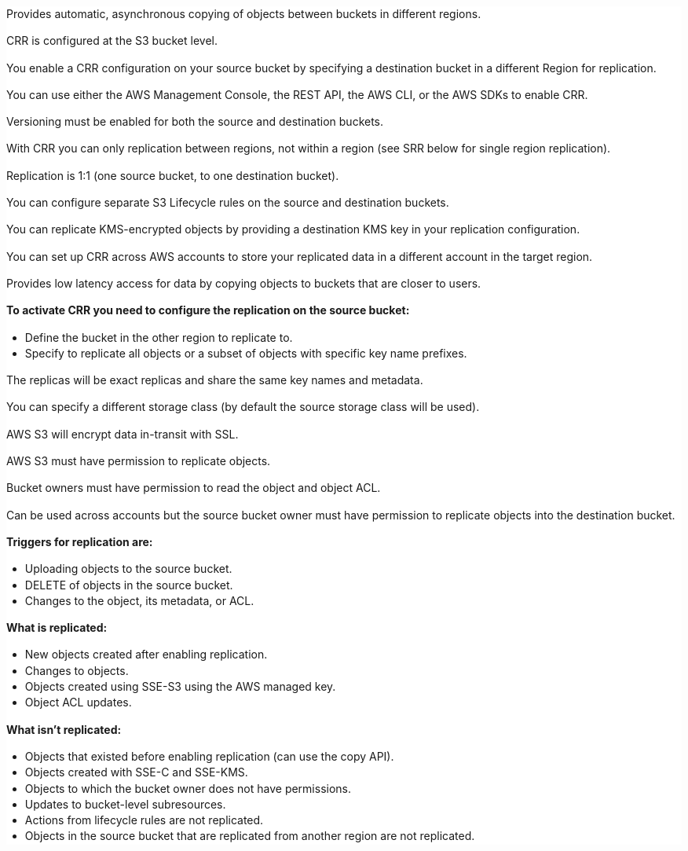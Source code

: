 Provides automatic, asynchronous copying of objects between buckets in different regions.

CRR is configured at the S3 bucket level.

You enable a CRR configuration on your source bucket by specifying a destination bucket in a
different Region for replication.

You can use either the AWS Management Console, the REST API, the AWS CLI, or the AWS SDKs to
enable CRR.

Versioning must be enabled for both the source and destination buckets.

With CRR you can only replication between regions, not within a region (see SRR below for single
region replication).

Replication is 1:1 (one source bucket, to one destination bucket).

You can configure separate S3 Lifecycle rules on the source and destination buckets.

You can replicate KMS-encrypted objects by providing a destination KMS key in your replication
configuration.


You can set up CRR across AWS accounts to store your replicated data in a different account in the
target region.

Provides low latency access for data by copying objects to buckets that are closer to users.

**To activate CRR you need to configure the replication on the source bucket:**

- Define the bucket in the other region to replicate to.
- Specify to replicate all objects or a subset of objects with specific key name prefixes.

The replicas will be exact replicas and share the same key names and metadata.

You can specify a different storage class (by default the source storage class will be used).

AWS S3 will encrypt data in-transit with SSL.

AWS S3 must have permission to replicate objects.

Bucket owners must have permission to read the object and object ACL.

Can be used across accounts but the source bucket owner must have permission to replicate
objects into the destination bucket.

**Triggers for replication are:**

- Uploading objects to the source bucket.
- DELETE of objects in the source bucket.
- Changes to the object, its metadata, or ACL.

**What is replicated:**

- New objects created after enabling replication.
- Changes to objects.
- Objects created using SSE-S3 using the AWS managed key.
- Object ACL updates.

**What isn’t replicated:**

- Objects that existed before enabling replication (can use the copy API).
- Objects created with SSE-C and SSE-KMS.
- Objects to which the bucket owner does not have permissions.
- Updates to bucket-level subresources.
- Actions from lifecycle rules are not replicated.
- Objects in the source bucket that are replicated from another region are not replicated.
